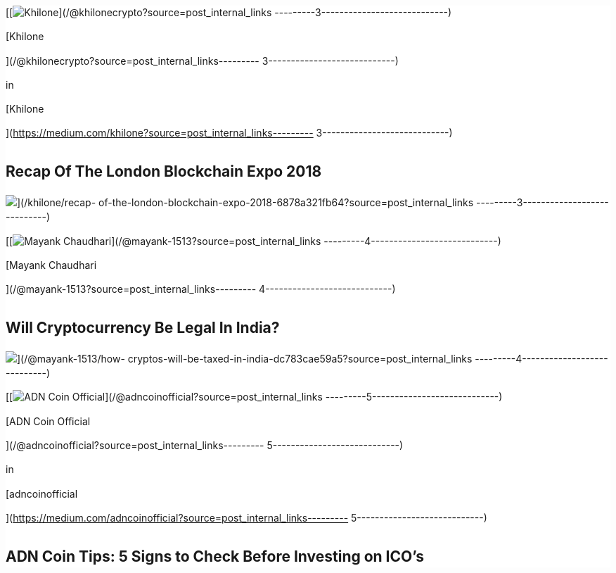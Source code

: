 [[![Khilone](https://miro.medium.com/fit/c/40/40/1*XVzm4V7GMJqTtgntnWGHzQ.jpeg)](/@khilonecrypto?source=post_internal_links
---------3----------------------------)

[Khilone

](/@khilonecrypto?source=post_internal_links---------
3----------------------------)

in

[Khilone

](https://medium.com/khilone?source=post_internal_links---------
3----------------------------)

## Recap Of The London Blockchain Expo 2018

![](https://miro.medium.com/focal/112/112/50/50/1*Pk0UixfxgNuFPbpLSkPacA.png)](/khilone/recap-
of-the-london-blockchain-expo-2018-6878a321fb64?source=post_internal_links
---------3----------------------------)

[[![Mayank
Chaudhari](https://miro.medium.com/fit/c/40/40/1*B09nIVxjQ6rXgoPMBbp5oA.jpeg)](/@mayank-1513?source=post_internal_links
---------4----------------------------)

[Mayank Chaudhari

](/@mayank-1513?source=post_internal_links---------
4----------------------------)

## Will Cryptocurrency Be Legal In India?

![](https://miro.medium.com/focal/112/112/50/50/0*NTs1AWaOqzCzp1LW)](/@mayank-1513/how-
cryptos-will-be-taxed-in-india-dc783cae59a5?source=post_internal_links
---------4----------------------------)

[[![ADN Coin
Official](https://miro.medium.com/fit/c/40/40/2*dkuWoiWoUvMRiJLm1272YQ.png)](/@adncoinofficial?source=post_internal_links
---------5----------------------------)

[ADN Coin Official

](/@adncoinofficial?source=post_internal_links---------
5----------------------------)

in

[adncoinofficial

](https://medium.com/adncoinofficial?source=post_internal_links---------
5----------------------------)

## ADN Coin Tips: 5 Signs to Check Before Investing on ICO’s
